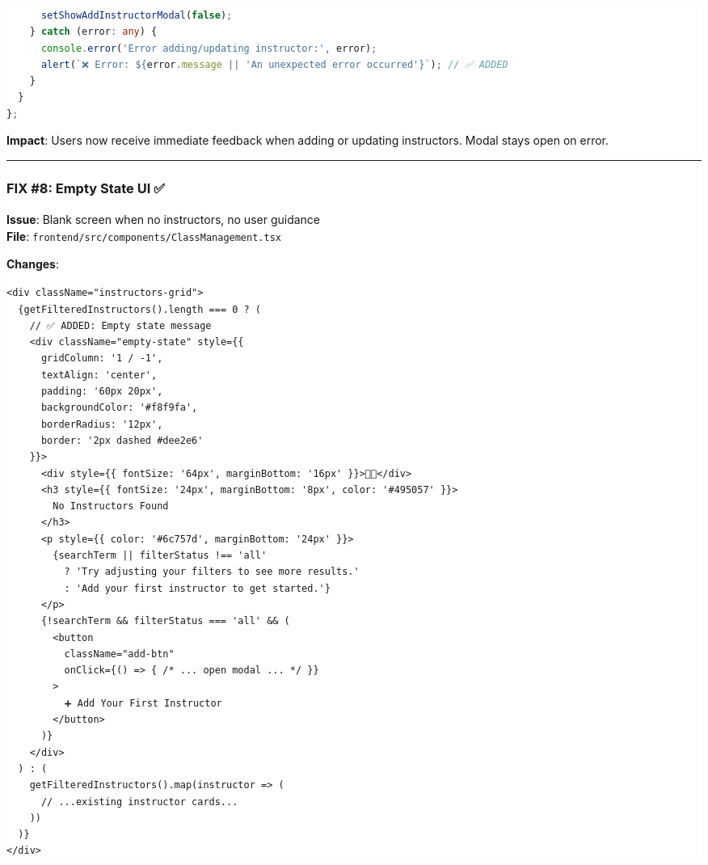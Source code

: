 ```typescript
      setShowAddInstructorModal(false);
    } catch (error: any) {
      console.error('Error adding/updating instructor:', error);
      alert(`❌ Error: ${error.message || 'An unexpected error occurred'}`); // ✅ ADDED
    }
  }
};
```

**Impact**: Users now receive immediate feedback when adding or updating instructors. Modal stays open on error.

---

### **FIX #8: Empty State UI** ✅

**Issue**: Blank screen when no instructors, no user guidance  
**File**: `frontend/src/components/ClassManagement.tsx`

**Changes**:

```tsx
<div className="instructors-grid">
  {getFilteredInstructors().length === 0 ? (
    // ✅ ADDED: Empty state message
    <div className="empty-state" style={{
      gridColumn: '1 / -1',
      textAlign: 'center',
      padding: '60px 20px',
      backgroundColor: '#f8f9fa',
      borderRadius: '12px',
      border: '2px dashed #dee2e6'
    }}>
      <div style={{ fontSize: '64px', marginBottom: '16px' }}>👨‍🏫</div>
      <h3 style={{ fontSize: '24px', marginBottom: '8px', color: '#495057' }}>
        No Instructors Found
      </h3>
      <p style={{ color: '#6c757d', marginBottom: '24px' }}>
        {searchTerm || filterStatus !== 'all'
          ? 'Try adjusting your filters to see more results.'
          : 'Add your first instructor to get started.'}
      </p>
      {!searchTerm && filterStatus === 'all' && (
        <button
          className="add-btn"
          onClick={() => { /* ... open modal ... */ }}
        >
          ➕ Add Your First Instructor
        </button>
      )}
    </div>
  ) : (
    getFilteredInstructors().map(instructor => (
      // ...existing instructor cards...
    ))
  )}
</div>
```
